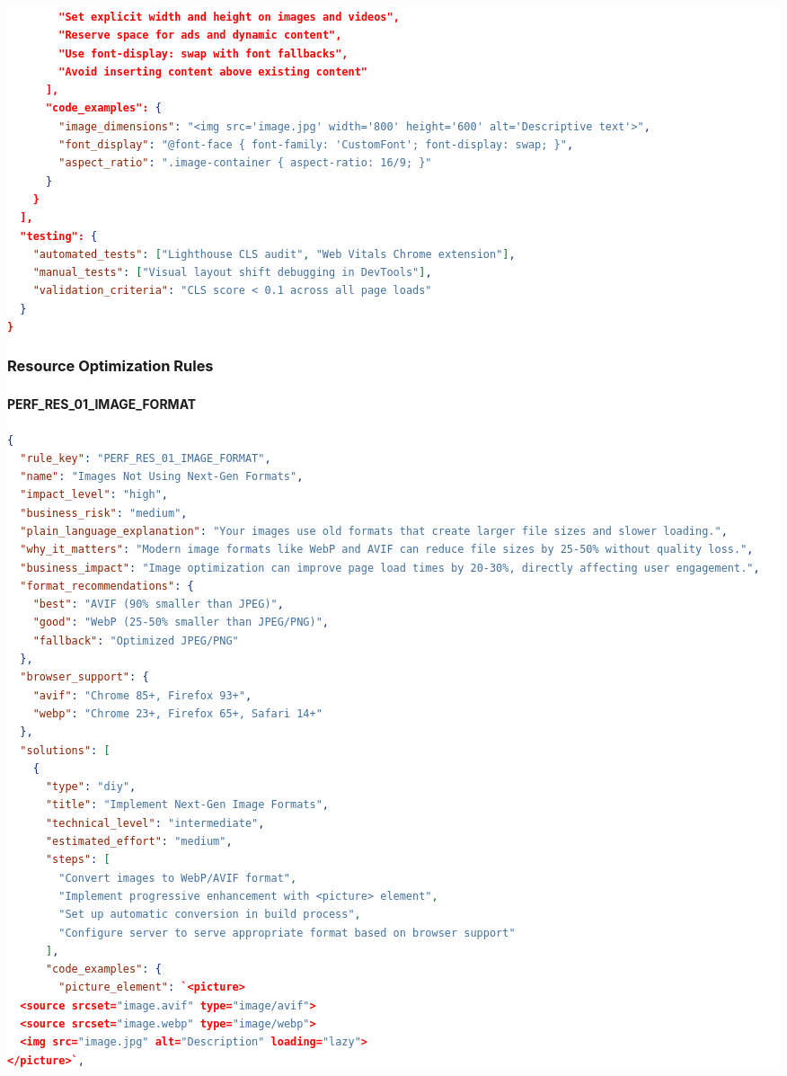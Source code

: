 ```json
        "Set explicit width and height on images and videos",
        "Reserve space for ads and dynamic content",
        "Use font-display: swap with font fallbacks",
        "Avoid inserting content above existing content"
      ],
      "code_examples": {
        "image_dimensions": "<img src='image.jpg' width='800' height='600' alt='Descriptive text'>",
        "font_display": "@font-face { font-family: 'CustomFont'; font-display: swap; }",
        "aspect_ratio": ".image-container { aspect-ratio: 16/9; }"
      }
    }
  ],
  "testing": {
    "automated_tests": ["Lighthouse CLS audit", "Web Vitals Chrome extension"],
    "manual_tests": ["Visual layout shift debugging in DevTools"],
    "validation_criteria": "CLS score < 0.1 across all page loads"
  }
}
```

### **Resource Optimization Rules**

#### **PERF_RES_01_IMAGE_FORMAT**
```json
{
  "rule_key": "PERF_RES_01_IMAGE_FORMAT",
  "name": "Images Not Using Next-Gen Formats",
  "impact_level": "high",
  "business_risk": "medium",
  "plain_language_explanation": "Your images use old formats that create larger file sizes and slower loading.",
  "why_it_matters": "Modern image formats like WebP and AVIF can reduce file sizes by 25-50% without quality loss.",
  "business_impact": "Image optimization can improve page load times by 20-30%, directly affecting user engagement.",
  "format_recommendations": {
    "best": "AVIF (90% smaller than JPEG)",
    "good": "WebP (25-50% smaller than JPEG/PNG)",
    "fallback": "Optimized JPEG/PNG"
  },
  "browser_support": {
    "avif": "Chrome 85+, Firefox 93+",
    "webp": "Chrome 23+, Firefox 65+, Safari 14+"
  },
  "solutions": [
    {
      "type": "diy",
      "title": "Implement Next-Gen Image Formats",
      "technical_level": "intermediate",
      "estimated_effort": "medium",
      "steps": [
        "Convert images to WebP/AVIF format",
        "Implement progressive enhancement with <picture> element",
        "Set up automatic conversion in build process",
        "Configure server to serve appropriate format based on browser support"
      ],
      "code_examples": {
        "picture_element": `<picture>
  <source srcset="image.avif" type="image/avif">
  <source srcset="image.webp" type="image/webp">
  <img src="image.jpg" alt="Description" loading="lazy">
</picture>`,
```